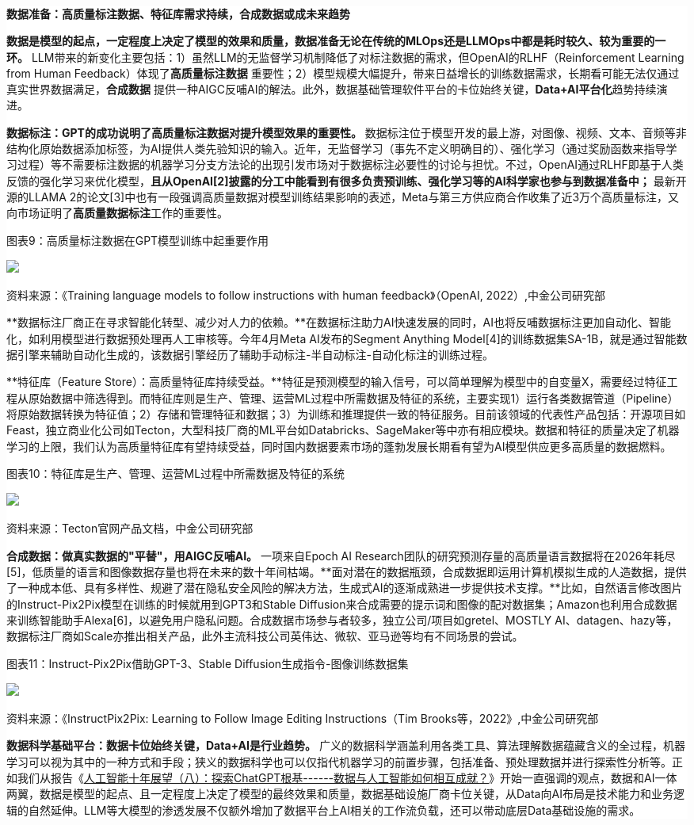 
**数据准备：高质量标注数据、特征库需求持续，合成数据或成未来趋势**


**数据是模型的起点，一定程度上决定了模型的效果和质量，数据准备无论在传统的MLOps还是LLMOps中都是耗时较久、较为重要的一环。** LLM带来的新变化主要包括：1）虽然LLM的无监督学习机制降低了对标注数据的需求，但OpenAI的RLHF（Reinforcement Learning from Human Feedback）体现了**高质量标注数据** 重要性；2）模型规模大幅提升，带来日益增长的训练数据需求，长期看可能无法仅通过真实世界数据满足，**合成数据** 提供一种AIGC反哺AI的解法。此外，数据基础管理软件平台的卡位始终关键，**Data+AI平台化**趋势持续演进。

**数据标注：GPT的成功说明了高质量标注数据对提升模型效果的重要性。** 数据标注位于模型开发的最上游，对图像、视频、文本、音频等非结构化原始数据添加标签，为AI提供人类先验知识的输入。近年，无监督学习（事先不定义明确目的）、强化学习（通过奖励函数来指导学习过程）等不需要标注数据的机器学习分支方法论的出现引发市场对于数据标注必要性的讨论与担忧。不过，OpenAI通过RLHF即基于人类反馈的强化学习来优化模型，**且从OpenAI\[2\]披露的分工中能看到有很多负责预训练、强化学习等的AI科学家也参与到数据准备中；** 最新开源的LLAMA 2的论文\[3\]中也有一段强调高质量数据对模型训练结果影响的表述，Meta与第三方供应商合作收集了近3万个高质量标注，又向市场证明了**高质量数据标注**工作的重要性。


图表9：高质量标注数据在GPT模型训练中起重要作用


![](https://cubox.pro/c/filters:no_upscale()?imageUrl=https%3A%2F%2Fmmbiz.qpic.cn%2Fsz_mmbiz_png%2FfzHRVN3sYsicgE10KSNgEdCIJmVmwVNMe3Xncwap60hWib1Ak98pBRp8wa5ibFYuZU9G2bWGVvdAiaVz28lwtqukUQ%2F640%3Fwx_fmt%3Dpng)


资料来源：《Training language models to follow instructions with human feedback》（OpenAI, 2022）,中金公司研究部


**数据标注厂商正在寻求智能化转型、减少对人力的依赖。**在数据标注助力AI快速发展的同时，AI也将反哺数据标注更加自动化、智能化，如利用模型进行数据预处理再人工审核等。今年4月Meta AI发布的Segment Anything Model\[4\]的训练数据集SA-1B，就是通过智能数据引擎来辅助自动化生成的，该数据引擎经历了辅助手动标注-半自动标注-自动化标注的训练过程。

**特征库（Feature Store）：高质量特征库持续受益。**特征是预测模型的输入信号，可以简单理解为模型中的自变量X，需要经过特征工程从原始数据中筛选得到。而特征库则是生产、管理、运营ML过程中所需数据及特征的系统，主要实现1）运行各类数据管道（Pipeline）将原始数据转换为特征值；2）存储和管理特征和数据；3）为训练和推理提供一致的特征服务。目前该领域的代表性产品包括：开源项目如Feast，独立商业化公司如Tecton，大型科技厂商的ML平台如Databricks、SageMaker等中亦有相应模块。数据和特征的质量决定了机器学习的上限，我们认为高质量特征库有望持续受益，同时国内数据要素市场的蓬勃发展长期看有望为AI模型供应更多高质量的数据燃料。


图表10：特征库是生产、管理、运营ML过程中所需数据及特征的系统


![](https://cubox.pro/c/filters:no_upscale()?imageUrl=https%3A%2F%2Fmmbiz.qpic.cn%2Fsz_mmbiz_png%2FfzHRVN3sYsicgE10KSNgEdCIJmVmwVNMe3woKwXFaMSLu57IcZuh4mT1YDSWykz4FThhicaK8Stm9xGIvoZrwFEA%2F640%3Fwx_fmt%3Dpng)


资料来源：Tecton官网产品文档，中金公司研究部


**合成数据：做真实数据的"平替"，用AIGC反哺AI。** 一项来自Epoch AI Research团队的研究预测存量的高质量语言数据将在2026年耗尽\[5\]，低质量的语言和图像数据存量也将在未来的数十年间枯竭。**面对潜在的数据瓶颈，合成数据即运用计算机模拟生成的人造数据，提供了一种成本低、具有多样性、规避了潜在隐私安全风险的解决方法，生成式AI的逐渐成熟进一步提供技术支撑。**比如，自然语言修改图片的Instruct-Pix2Pix模型在训练的时候就用到GPT3和Stable Diffusion来合成需要的提示词和图像的配对数据集；Amazon也利用合成数据来训练智能助手Alexa\[6\]，以避免用户隐私问题。合成数据市场参与者较多，独立公司/项目如gretel、MOSTLY AI、datagen、hazy等，数据标注厂商如Scale亦推出相关产品，此外主流科技公司英伟达、微软、亚马逊等均有不同场景的尝试。


图表11：Instruct-Pix2Pix借助GPT-3、Stable Diffusion生成指令-图像训练数据集


![](https://cubox.pro/c/filters:no_upscale()?imageUrl=https%3A%2F%2Fmmbiz.qpic.cn%2Fsz_mmbiz_png%2FfzHRVN3sYsicgE10KSNgEdCIJmVmwVNMenUlTjHR7jA8Qw4vhNhLDmArgP5aiclWkOByMDmtAzWM64mwLKM8cMTw%2F640%3Fwx_fmt%3Dpng)


资料来源：《InstructPix2Pix: Learning to Follow Image Editing Instructions（Tim Brooks等，2022》,中金公司研究部


**数据科学基础平台：数据卡位始终关键，Data+AI是行业趋势。** 广义的数据科学涵盖利用各类工具、算法理解数据蕴藏含义的全过程，机器学习可以视为其中的一种方式和手段；狭义的数据科学也可以仅指代机器学习的前置步骤，包括准备、预处理数据并进行探索性分析等。正如我们从报告《[人工智能十年展望（八）：探索ChatGPT根基------数据与人工智能如何相互成就？](http://mp.weixin.qq.com/s?__biz=MzI3MDMzMjg0MA==&mid=2247626539&idx=2&sn=16f09dd8cc12354dbe8667b9de401bd3&chksm=eade09ecdda980faf65b9326f6ccaf2a92e197e241e6e5ac3ef1a042d67d901c81af112134a7&scene=21#wechat_redirect)》开始一直强调的观点，数据和AI一体两翼，数据是模型的起点、且一定程度上决定了模型的最终效果和质量，数据基础设施厂商卡位关键，从Data向AI布局是技术能力和业务逻辑的自然延伸。LLM等大模型的渗透发展不仅额外增加了数据平台上AI相关的工作流负载，还可以带动底层Data基础设施的需求。

